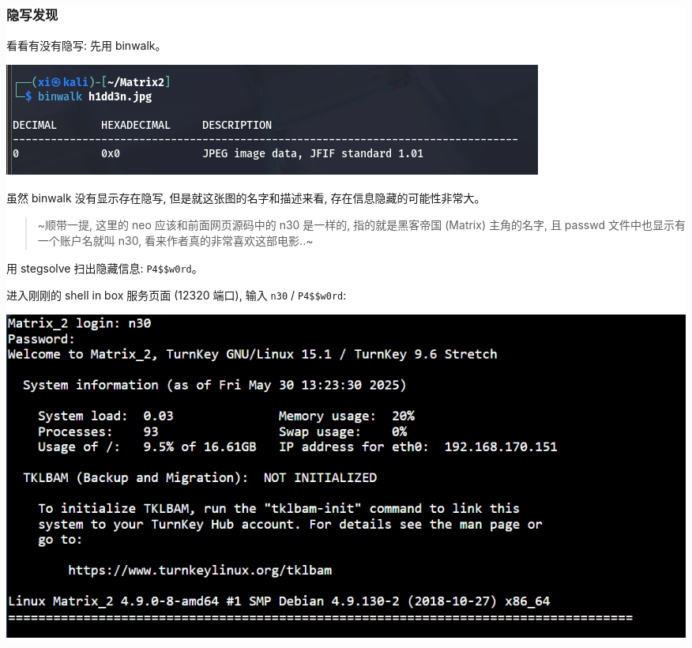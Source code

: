 
### 隐写发现

看看有没有隐写: 先用 binwalk。

![4-4.png](4-4.png)

虽然 binwalk 没有显示存在隐写, 但是就这张图的名字和描述来看, 存在信息隐藏的可能性非常大。

> ~顺带一提, 这里的 neo 应该和前面网页源码中的 n30 是一样的, 指的就是黑客帝国 (Matrix) 主角的名字, 且 passwd 文件中也显示有一个账户名就叫 n30, 看来作者真的非常喜欢这部电影..~

用 stegsolve 扫出隐藏信息: `P4$$w0rd`。

进入刚刚的 shell in box 服务页面 (12320 端口), 输入 `n30` / `P4$$w0rd`:

![5-1.png](5-1.png)
